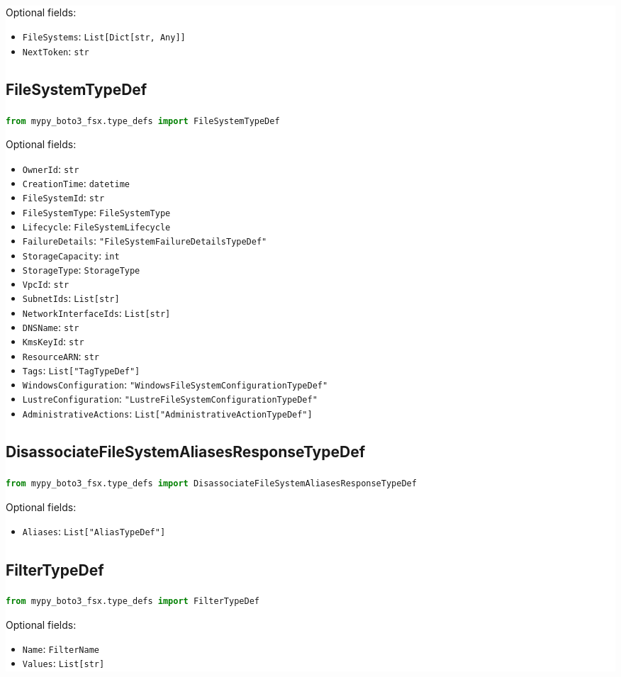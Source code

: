 Optional fields:
- `FileSystems`: `List[Dict[str, Any]]`
- `NextToken`: `str`


## FileSystemTypeDef

```python
from mypy_boto3_fsx.type_defs import FileSystemTypeDef
```




Optional fields:
- `OwnerId`: `str`
- `CreationTime`: `datetime`
- `FileSystemId`: `str`
- `FileSystemType`: `FileSystemType`
- `Lifecycle`: `FileSystemLifecycle`
- `FailureDetails`: `"FileSystemFailureDetailsTypeDef"`
- `StorageCapacity`: `int`
- `StorageType`: `StorageType`
- `VpcId`: `str`
- `SubnetIds`: `List[str]`
- `NetworkInterfaceIds`: `List[str]`
- `DNSName`: `str`
- `KmsKeyId`: `str`
- `ResourceARN`: `str`
- `Tags`: `List["TagTypeDef"]`
- `WindowsConfiguration`: `"WindowsFileSystemConfigurationTypeDef"`
- `LustreConfiguration`: `"LustreFileSystemConfigurationTypeDef"`
- `AdministrativeActions`: `List["AdministrativeActionTypeDef"]`


## DisassociateFileSystemAliasesResponseTypeDef

```python
from mypy_boto3_fsx.type_defs import DisassociateFileSystemAliasesResponseTypeDef
```




Optional fields:
- `Aliases`: `List["AliasTypeDef"]`


## FilterTypeDef

```python
from mypy_boto3_fsx.type_defs import FilterTypeDef
```




Optional fields:
- `Name`: `FilterName`
- `Values`: `List[str]`
